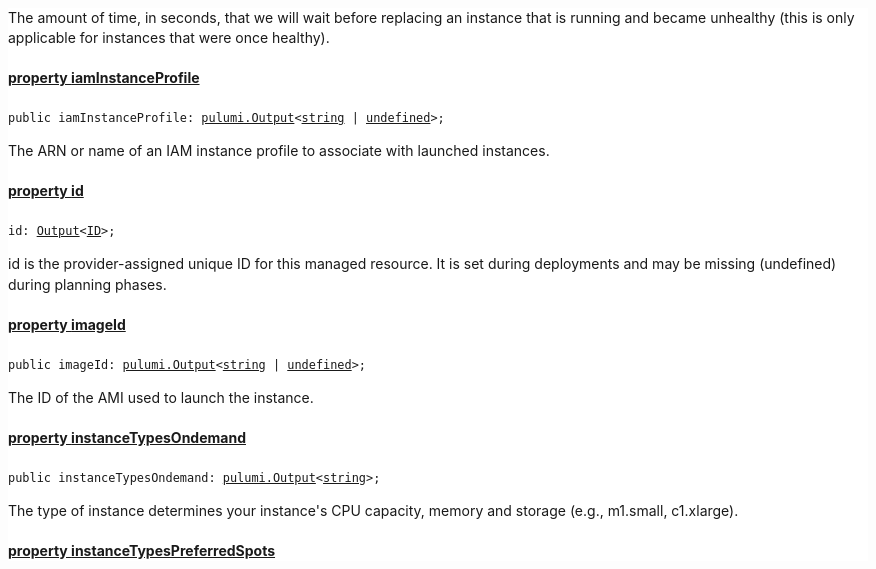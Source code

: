 The amount of time, in seconds, that we will wait before replacing an instance that is running and became unhealthy (this is only applicable for instances that were once healthy).

<h4 class="pdoc-member-header" id="Elastigroup-iamInstanceProfile">
<a class="pdoc-child-name" href="https://github.com/pulumi/pulumi-spotinst/blob/9c09ad96fc81d6e53907abb5d257a89215aef203/sdk/nodejs/aws/elastigroup.ts#L98">property <b>iamInstanceProfile</b></a>
</h4>

<pre class="highlight"><code><span class='kd'>public </span>iamInstanceProfile: <a href='/docs/reference/pkg/nodejs/pulumi/pulumi/#Output'>pulumi.Output</a>&lt;<span class='kd'><a href='https://developer.mozilla.org/en-US/docs/Web/JavaScript/Reference/Global_Objects/String'>string</a></span> | <span class='kd'><a href='https://developer.mozilla.org/en-US/docs/Web/JavaScript/Reference/Global_Objects/undefined'>undefined</a></span>&gt;;</code></pre>

The ARN or name of an IAM instance profile to associate with launched instances.

<h4 class="pdoc-member-header" id="Elastigroup-id">
<a class="pdoc-child-name" href="https://github.com/pulumi/pulumi-spotinst/blob/9c09ad96fc81d6e53907abb5d257a89215aef203/sdk/nodejs/aws/elastigroup.ts#L9">property <b>id</b></a>
</h4>

<pre class="highlight"><code><span class='kd'></span>id: <a href='/docs/reference/pkg/nodejs/pulumi/pulumi/#Output'>Output</a>&lt;<a href='/docs/reference/pkg/nodejs/pulumi/pulumi/#ID'>ID</a>&gt;;</code></pre>

id is the provider-assigned unique ID for this managed resource.  It is set during
deployments and may be missing (undefined) during planning phases.

<h4 class="pdoc-member-header" id="Elastigroup-imageId">
<a class="pdoc-child-name" href="https://github.com/pulumi/pulumi-spotinst/blob/9c09ad96fc81d6e53907abb5d257a89215aef203/sdk/nodejs/aws/elastigroup.ts#L102">property <b>imageId</b></a>
</h4>

<pre class="highlight"><code><span class='kd'>public </span>imageId: <a href='/docs/reference/pkg/nodejs/pulumi/pulumi/#Output'>pulumi.Output</a>&lt;<span class='kd'><a href='https://developer.mozilla.org/en-US/docs/Web/JavaScript/Reference/Global_Objects/String'>string</a></span> | <span class='kd'><a href='https://developer.mozilla.org/en-US/docs/Web/JavaScript/Reference/Global_Objects/undefined'>undefined</a></span>&gt;;</code></pre>

The ID of the AMI used to launch the instance.

<h4 class="pdoc-member-header" id="Elastigroup-instanceTypesOndemand">
<a class="pdoc-child-name" href="https://github.com/pulumi/pulumi-spotinst/blob/9c09ad96fc81d6e53907abb5d257a89215aef203/sdk/nodejs/aws/elastigroup.ts#L106">property <b>instanceTypesOndemand</b></a>
</h4>

<pre class="highlight"><code><span class='kd'>public </span>instanceTypesOndemand: <a href='/docs/reference/pkg/nodejs/pulumi/pulumi/#Output'>pulumi.Output</a>&lt;<span class='kd'><a href='https://developer.mozilla.org/en-US/docs/Web/JavaScript/Reference/Global_Objects/String'>string</a></span>&gt;;</code></pre>

The type of instance determines your instance's CPU capacity, memory and storage (e.g., m1.small, c1.xlarge).

<h4 class="pdoc-member-header" id="Elastigroup-instanceTypesPreferredSpots">
<a class="pdoc-child-name" href="https://github.com/pulumi/pulumi-spotinst/blob/9c09ad96fc81d6e53907abb5d257a89215aef203/sdk/nodejs/aws/elastigroup.ts#L110">property <b>instanceTypesPreferredSpots</b></a>
</h4>
